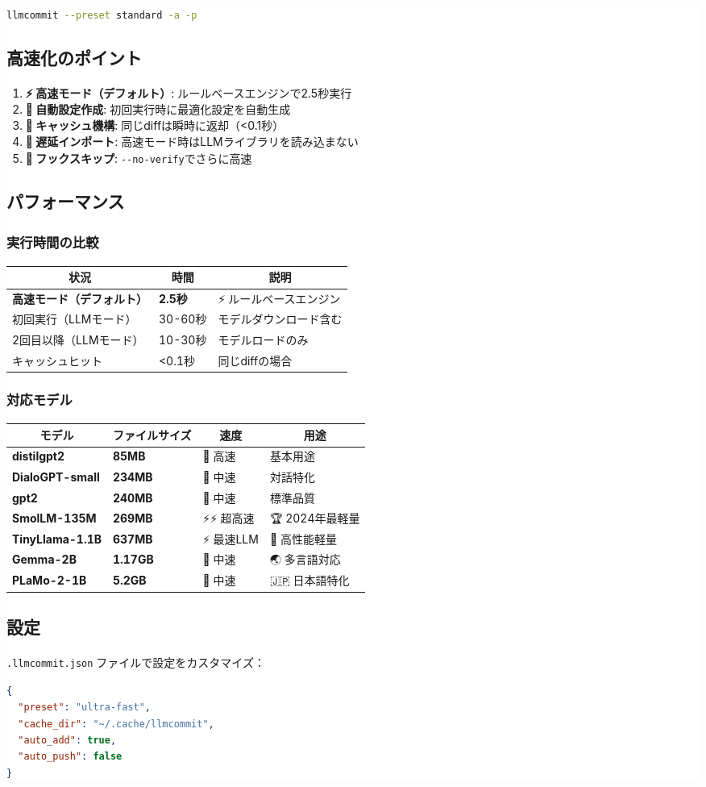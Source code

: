 ```bash
llmcommit --preset standard -a -p
```

## 高速化のポイント

1. **⚡ 高速モード（デフォルト）**: ルールベースエンジンで2.5秒実行
2. **🎯 自動設定作成**: 初回実行時に最適化設定を自動生成
3. **💾 キャッシュ機構**: 同じdiffは瞬時に返却（<0.1秒）
4. **🚫 遅延インポート**: 高速モード時はLLMライブラリを読み込まない
5. **🔧 フックスキップ**: `--no-verify`でさらに高速

## パフォーマンス

### 実行時間の比較

| 状況 | 時間 | 説明 |
|------|------|------|
| **高速モード（デフォルト）** | **2.5秒** | ⚡ ルールベースエンジン |
| 初回実行（LLMモード） | 30-60秒 | モデルダウンロード含む |
| 2回目以降（LLMモード） | 10-30秒 | モデルロードのみ |
| キャッシュヒット | <0.1秒 | 同じdiffの場合 |

### 対応モデル

| モデル | ファイルサイズ | 速度 | 用途 |
|--------|--------------|------|------|
| **distilgpt2** | **85MB** | 🚀 高速 | 基本用途 |
| **DialoGPT-small** | **234MB** | 🌟 中速 | 対話特化 |
| **gpt2** | **240MB** | 🌠 中速 | 標準品質 |
| **SmolLM-135M** | **269MB** | ⚡⚡ 超高速 | 🏆 2024年最軽量 |
| **TinyLlama-1.1B** | **637MB** | ⚡ 最速LLM | 🎯 高性能軽量 |
| **Gemma-2B** | **1.17GB** | 🌟 中速 | 🌏 多言語対応 |
| **PLaMo-2-1B** | **5.2GB** | 🌸 中速 | 🇯🇵 日本語特化 |

## 設定

`.llmcommit.json` ファイルで設定をカスタマイズ：

```json
{
  "preset": "ultra-fast",
  "cache_dir": "~/.cache/llmcommit",
  "auto_add": true,
  "auto_push": false
}
```
